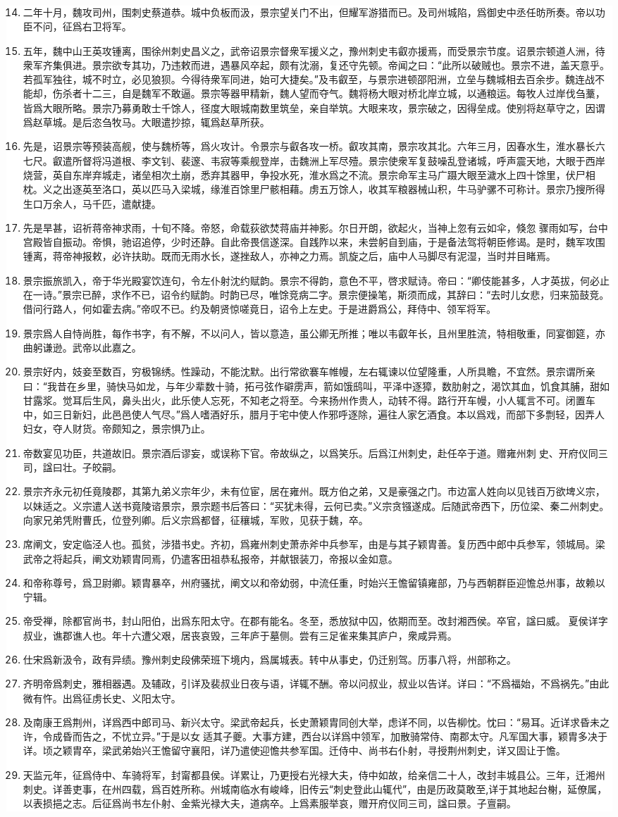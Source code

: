 14. <span id="王茂_曹景宗_席阐文_夏侯详_吉士瞻_蔡道恭_杨公则_邓元起_张惠绍_冯道根_康绚_昌义之-14"></span>
二年十月，魏攻司州，围刺史蔡道恭。城中负板而汲，景宗望关门不出，但耀军游猎而已。及司州城陷，爲御史中丞任昉所奏。帝以功臣不问，征爲右卫将军。

15. <span id="王茂_曹景宗_席阐文_夏侯详_吉士瞻_蔡道恭_杨公则_邓元起_张惠绍_冯道根_康绚_昌义之-15"></span>
五年，魏中山王英攻锺离，围徐州刺史昌义之，武帝诏景宗督衆军援义之，豫州刺史韦叡亦援焉，而受景宗节度。诏景宗顿道人洲，待衆军齐集俱进。景宗欲专其功，乃违敕而进，遇暴风卒起，颇有沈溺，复还守先顿。帝闻之曰：“此所以破贼也。景宗不进，盖天意乎。若孤军独往，城不时立，必见狼狈。今得待衆军同进，始可大捷矣。”及韦叡至，与景宗进顿邵阳洲，立垒与魏城相去百余步。魏连战不能却，伤杀者十二三，自是魏军不敢逼。景宗等器甲精新，魏人望而夺气。魏将杨大眼对桥北岸立城，以通粮运。每牧人过岸伐刍藳，皆爲大眼所略。景宗乃募勇敢士千馀人，径度大眼城南数里筑垒，亲自举筑。大眼来攻，景宗破之，因得垒成。使别将赵草守之，因谓爲赵草城。是后恣刍牧马。大眼遣抄掠，辄爲赵草所获。

16. <span id="王茂_曹景宗_席阐文_夏侯详_吉士瞻_蔡道恭_杨公则_邓元起_张惠绍_冯道根_康绚_昌义之-16"></span>
先是，诏景宗等预装高舰，使与魏桥等，爲火攻计。令景宗与叡各攻一桥。叡攻其南，景宗攻其北。六年三月，因春水生，淮水暴长六七尺。叡遣所督将冯道根、李文钊、裴邃、韦寂等乘舰登岸，击魏洲上军尽殪。景宗使衆军复鼓噪乱登诸城，呼声震天地，大眼于西岸烧营，英自东岸弃城走，诸垒相次土崩，悉弃其器甲，争投水死，淮水爲之不流。景宗命军主马广蹑大眼至濊水上四十馀里，伏尸相枕。义之出逐英至洛口，英以匹马入梁城，缘淮百馀里尸骸相藉。虏五万馀人，收其军粮器械山积，牛马驴骡不可称计。景宗乃搜所得生口万余人，马千匹，遣献捷。

17. <span id="王茂_曹景宗_席阐文_夏侯详_吉士瞻_蔡道恭_杨公则_邓元起_张惠绍_冯道根_康绚_昌义之-17"></span>
先是旱甚，诏祈蒋帝神求雨，十旬不降。帝怒，命载荻欲焚蒋庙并神影。尔日开朗，欲起火，当神上忽有云如伞，倏忽 骤雨如写，台中宫殿皆自振动。帝惧，驰诏追停，少时还静。自此帝畏信遂深。自践阼以来，未尝躬自到庙，于是备法驾将朝臣修谒。是时，魏军攻围锺离，蒋帝神报敕，必许扶助。既而无雨水长，遂挫敌人，亦神之力焉。凯旋之后，庙中人马脚尽有泥湿，当时并目睹焉。

18. <span id="王茂_曹景宗_席阐文_夏侯详_吉士瞻_蔡道恭_杨公则_邓元起_张惠绍_冯道根_康绚_昌义之-18"></span>
景宗振旅凯入，帝于华光殿宴饮连句，令左仆射沈约赋韵。景宗不得韵，意色不平，啓求赋诗。帝曰：“卿伎能甚多，人才英拔，何必止在一诗。”景宗已醉，求作不已，诏令约赋韵。时韵已尽，唯馀竞病二字。景宗便操笔，斯须而成，其辞曰：“去时儿女悲，归来笳鼓竞。借问行路人，何如霍去病。”帝叹不已。约及朝贤惊嗟竟日，诏令上左史。于是进爵爲公，拜侍中、领军将军。

19. <span id="王茂_曹景宗_席阐文_夏侯详_吉士瞻_蔡道恭_杨公则_邓元起_张惠绍_冯道根_康绚_昌义之-19"></span>
景宗爲人自恃尚胜，每作书字，有不解，不以问人，皆以意造，虽公卿无所推；唯以韦叡年长，且州里胜流，特相敬重，同宴御筵，亦曲躬谦逊。武帝以此嘉之。

20. <span id="王茂_曹景宗_席阐文_夏侯详_吉士瞻_蔡道恭_杨公则_邓元起_张惠绍_冯道根_康绚_昌义之-20"></span>
景宗好内，妓妾至数百，穷极锦绣。性躁动，不能沈默。出行常欲褰车帷幔，左右辄谏以位望隆重，人所具瞻，不宜然。景宗谓所亲曰：“我昔在乡里，骑快马如龙，与年少辈数十骑，拓弓弦作礔雳声，箭如饿鸱叫，平泽中逐獐，数肋射之，渴饮其血，饥食其脯，甜如甘露浆。觉耳后生风，鼻头出火，此乐使人忘死，不知老之将至。今来扬州作贵人，动转不得。路行开车幔，小人辄言不可。闭置车中，如三日新妇，此邑邑使人气尽。”爲人嗜酒好乐，腊月于宅中使人作邪呼逐除，遍往人家乞酒食。本以爲戏，而部下多剽轻，因弄人妇女，夺人财货。帝颇知之，景宗惧乃止。

21. <span id="王茂_曹景宗_席阐文_夏侯详_吉士瞻_蔡道恭_杨公则_邓元起_张惠绍_冯道根_康绚_昌义之-21"></span>
帝数宴见功臣，共道故旧。景宗酒后谬妄，或误称下官。帝故纵之，以爲笑乐。后爲江州刺史，赴任卒于道。赠雍州刺 史、开府仪同三司，諡曰壮。子皎嗣。

22. <span id="王茂_曹景宗_席阐文_夏侯详_吉士瞻_蔡道恭_杨公则_邓元起_张惠绍_冯道根_康绚_昌义之-22"></span>
景宗齐永元初任竟陵郡，其第九弟义宗年少，未有位宦，居在雍州。既方伯之弟，又是豪强之门。市边富人姓向以见钱百万欲埤义宗，以妹适之。义宗遣人送书竟陵谘景宗，景宗题书后答曰：“买犹未得，云何已卖。”义宗贪镪遂成。后随武帝西下，历位梁、秦二州刺史。向家兄弟凭附曹氏，位登列卿。后义宗爲都督，征穰城，军败，见获于魏，卒。

23. <span id="王茂_曹景宗_席阐文_夏侯详_吉士瞻_蔡道恭_杨公则_邓元起_张惠绍_冯道根_康绚_昌义之-23"></span>
席阐文，安定临泾人也。孤贫，涉猎书史。齐初，爲雍州刺史萧赤斧中兵参军，由是与其子颖胄善。复历西中郎中兵参军，领城局。梁武帝之将起兵，阐文劝颖胄同焉，仍遣客田祖恭私报帝，并献银装刀，帝报以金如意。

24. <span id="王茂_曹景宗_席阐文_夏侯详_吉士瞻_蔡道恭_杨公则_邓元起_张惠绍_冯道根_康绚_昌义之-24"></span>
和帝称尊号，爲卫尉卿。颖胄暴卒，州府骚扰，阐文以和帝幼弱，中流任重，时始兴王憺留镇雍部，乃与西朝群臣迎憺总州事，故赖以宁辑。

25. <span id="王茂_曹景宗_席阐文_夏侯详_吉士瞻_蔡道恭_杨公则_邓元起_张惠绍_冯道根_康绚_昌义之-25"></span>
帝受禅，除都官尚书，封山阳伯，出爲东阳太守。在郡有能名。冬至，悉放狱中囚，依期而至。改封湘西侯。卒官，諡曰威。 夏侯详字叔业，谯郡谯人也。年十六遭父艰，居丧哀毁，三年庐于墓侧。尝有三足雀来集其庐户，衆咸异焉。

26. <span id="王茂_曹景宗_席阐文_夏侯详_吉士瞻_蔡道恭_杨公则_邓元起_张惠绍_冯道根_康绚_昌义之-26"></span>
仕宋爲新汲令，政有异绩。豫州刺史段佛荣班下境内，爲属城表。转中从事史，仍迁别驾。历事八将，州部称之。

27. <span id="王茂_曹景宗_席阐文_夏侯详_吉士瞻_蔡道恭_杨公则_邓元起_张惠绍_冯道根_康绚_昌义之-27"></span>
齐明帝爲刺史，雅相器遇。及辅政，引详及裴叔业日夜与语，详辄不酬。帝以问叔业，叔业以告详。详曰：“不爲福始，不爲祸先。”由此微有忤。出爲征虏长史、义阳太守。

28. <span id="王茂_曹景宗_席阐文_夏侯详_吉士瞻_蔡道恭_杨公则_邓元起_张惠绍_冯道根_康绚_昌义之-28"></span>
及南康王爲荆州，详爲西中郎司马、新兴太守。梁武帝起兵，长史萧颖胄同创大举，虑详不同，以告柳忱。忱曰：“易耳。近详求昏未之许，令成昏而告之，不忧立异。”于是以女 适其子夔。大事方建，西台以详爲中领军，加散骑常侍、南郡太守。凡军国大事，颖胄多决于详。顷之颖胄卒，梁武弟始兴王憺留守襄阳，详乃遣使迎憺共参军国。迁侍中、尚书右仆射，寻授荆州刺史，详又固让于憺。

29. <span id="王茂_曹景宗_席阐文_夏侯详_吉士瞻_蔡道恭_杨公则_邓元起_张惠绍_冯道根_康绚_昌义之-29"></span>
天监元年，征爲侍中、车骑将军，封甯都县侯。详累让，乃更授右光禄大夫，侍中如故，给亲信二十人，改封丰城县公。三年，迁湘州刺史。详善吏事，在州四载，爲百姓所称。州城南临水有峻峰，旧传云“刺史登此山辄代”，由是历政莫敢至,详于其地起台榭，延僚属，以表损挹之志。后征爲尚书左仆射、金紫光禄大夫，道病卒。上爲素服举哀，赠开府仪同三司，諡曰景。子亶嗣。
